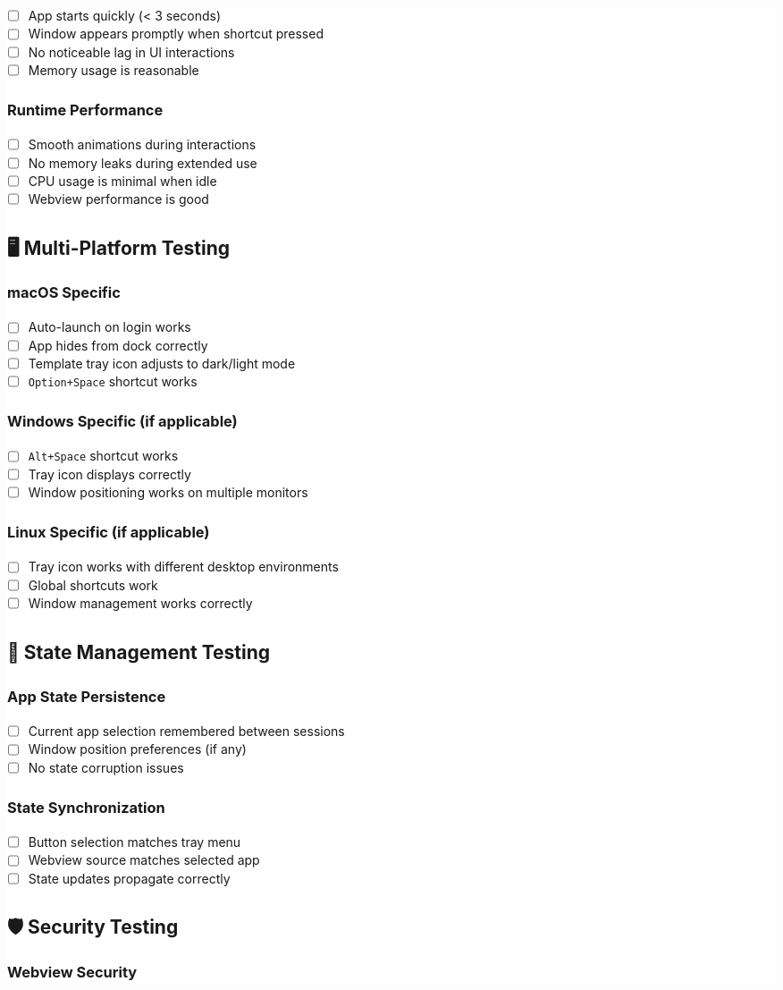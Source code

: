 - [ ] App starts quickly (< 3 seconds)
- [ ] Window appears promptly when shortcut pressed
- [ ] No noticeable lag in UI interactions
- [ ] Memory usage is reasonable

### Runtime Performance

- [ ] Smooth animations during interactions
- [ ] No memory leaks during extended use
- [ ] CPU usage is minimal when idle
- [ ] Webview performance is good

## 🖥️ Multi-Platform Testing

### macOS Specific

- [ ] Auto-launch on login works
- [ ] App hides from dock correctly
- [ ] Template tray icon adjusts to dark/light mode
- [ ] `Option+Space` shortcut works

### Windows Specific (if applicable)

- [ ] `Alt+Space` shortcut works
- [ ] Tray icon displays correctly
- [ ] Window positioning works on multiple monitors

### Linux Specific (if applicable)

- [ ] Tray icon works with different desktop environments
- [ ] Global shortcuts work
- [ ] Window management works correctly

## 🔄 State Management Testing

### App State Persistence

- [ ] Current app selection remembered between sessions
- [ ] Window position preferences (if any)
- [ ] No state corruption issues

### State Synchronization

- [ ] Button selection matches tray menu
- [ ] Webview source matches selected app
- [ ] State updates propagate correctly

## 🛡️ Security Testing

### Webview Security
